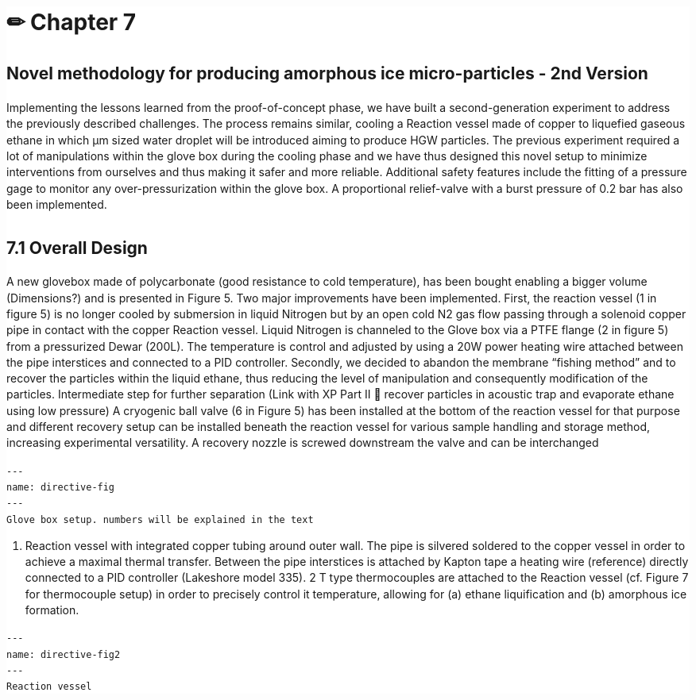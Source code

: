 # &#9999; **Chapter 7** 

## Novel methodology for producing amorphous ice micro-particles - 2nd Version

Implementing the lessons learned from the proof-of-concept phase, we have built a second-generation experiment to address the previously described challenges. The process remains similar, cooling a Reaction vessel made of copper to liquefied gaseous ethane in which µm sized water droplet will be introduced aiming to produce HGW particles. The previous experiment required a lot of manipulations within the glove box during the cooling phase and we have thus designed this novel setup to minimize interventions from ourselves and thus making it safer and more reliable. Additional safety features include the fitting of a pressure gage to monitor any over-pressurization within the glove box. A proportional relief-valve with a burst pressure of 0.2 bar has also been implemented.  

## 7.1 Overall Design 

A new glovebox made of polycarbonate (good resistance to cold temperature), has been bought enabling a bigger volume (Dimensions?) and is presented in Figure 5. Two major improvements have been implemented. 
First, the reaction vessel (1 in figure 5) is no longer cooled by submersion in liquid Nitrogen but by an open cold N2 gas flow passing through a solenoid copper pipe in contact with the copper Reaction vessel. Liquid Nitrogen is channeled to the Glove box via a PTFE flange (2 in figure 5) from a pressurized Dewar (200L). The temperature is control and adjusted by using a 20W power heating wire attached between the pipe interstices and connected to a PID controller. 
Secondly, we decided to abandon the membrane “fishing method” and to recover the particles within the liquid ethane, thus reducing the level of manipulation and consequently modification of the particles. 
Intermediate step for further separation (Link with XP Part II  recover particles in acoustic trap and evaporate ethane using low pressure)
A cryogenic ball valve (6 in Figure 5) has been installed at the bottom of the reaction vessel for that purpose and different recovery setup can be installed beneath the reaction vessel for various sample handling and storage method, increasing experimental versatility. A recovery nozzle is screwed downstream the valve and can be interchanged 

```{figure} Figures/Figure3.jpg
---
name: directive-fig
---
Glove box setup. numbers will be explained in the text
```

1.  Reaction vessel with integrated copper tubing around outer wall. The pipe is silvered soldered to the copper vessel in order to achieve a maximal thermal transfer. Between the pipe interstices is attached by Kapton tape a heating wire (reference) directly connected to a PID controller (Lakeshore model 335). 2 T type thermocouples are attached to the Reaction vessel (cf. Figure 7 for thermocouple setup) in order to precisely control it temperature, allowing for (a) ethane liquification and (b) amorphous ice formation.

```{figure} Figures/FigureA.jpg
---
name: directive-fig2
---
Reaction vessel
```
